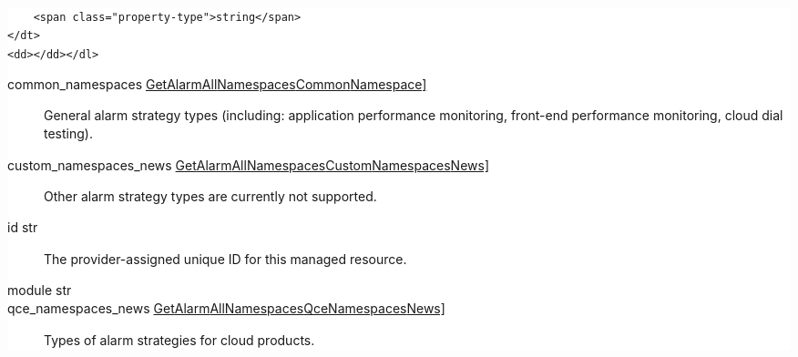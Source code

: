         <span class="property-type">string</span>
    </dt>
    <dd></dd></dl>
</pulumi-choosable>
</div>

<div>
<pulumi-choosable type="language" values="python">
<dl class="resources-properties"><dt class="property-"
            title="">
        <span id="common_namespaces_python">
<a data-swiftype-name="resource-property" data-swiftype-type="text" href="#common_namespaces_python" style="color: inherit; text-decoration: inherit;">common_<wbr>namespaces</a>
</span>
        <span class="property-indicator"></span>
        <span class="property-type"><a href="#getalarmallnamespacescommonnamespace">Get<wbr>Alarm<wbr>All<wbr>Namespaces<wbr>Common<wbr>Namespace]</a></span>
    </dt>
    <dd><p>General alarm strategy types (including: application performance monitoring, front-end performance monitoring, cloud dial testing).</p>
</dd><dt class="property-"
            title="">
        <span id="custom_namespaces_news_python">
<a data-swiftype-name="resource-property" data-swiftype-type="text" href="#custom_namespaces_news_python" style="color: inherit; text-decoration: inherit;">custom_<wbr>namespaces_<wbr>news</a>
</span>
        <span class="property-indicator"></span>
        <span class="property-type"><a href="#getalarmallnamespacescustomnamespacesnews">Get<wbr>Alarm<wbr>All<wbr>Namespaces<wbr>Custom<wbr>Namespaces<wbr>News]</a></span>
    </dt>
    <dd><p>Other alarm strategy types are currently not supported.</p>
</dd><dt class="property-"
            title="">
        <span id="id_python">
<a data-swiftype-name="resource-property" data-swiftype-type="text" href="#id_python" style="color: inherit; text-decoration: inherit;">id</a>
</span>
        <span class="property-indicator"></span>
        <span class="property-type">str</span>
    </dt>
    <dd><p>The provider-assigned unique ID for this managed resource.</p>
</dd><dt class="property-"
            title="">
        <span id="module_python">
<a data-swiftype-name="resource-property" data-swiftype-type="text" href="#module_python" style="color: inherit; text-decoration: inherit;">module</a>
</span>
        <span class="property-indicator"></span>
        <span class="property-type">str</span>
    </dt>
    <dd></dd><dt class="property-"
            title="">
        <span id="qce_namespaces_news_python">
<a data-swiftype-name="resource-property" data-swiftype-type="text" href="#qce_namespaces_news_python" style="color: inherit; text-decoration: inherit;">qce_<wbr>namespaces_<wbr>news</a>
</span>
        <span class="property-indicator"></span>
        <span class="property-type"><a href="#getalarmallnamespacesqcenamespacesnews">Get<wbr>Alarm<wbr>All<wbr>Namespaces<wbr>Qce<wbr>Namespaces<wbr>News]</a></span>
    </dt>
    <dd><p>Types of alarm strategies for cloud products.</p>
</dd><dt class="property-"
            title="">
        <span id="scene_type_python">